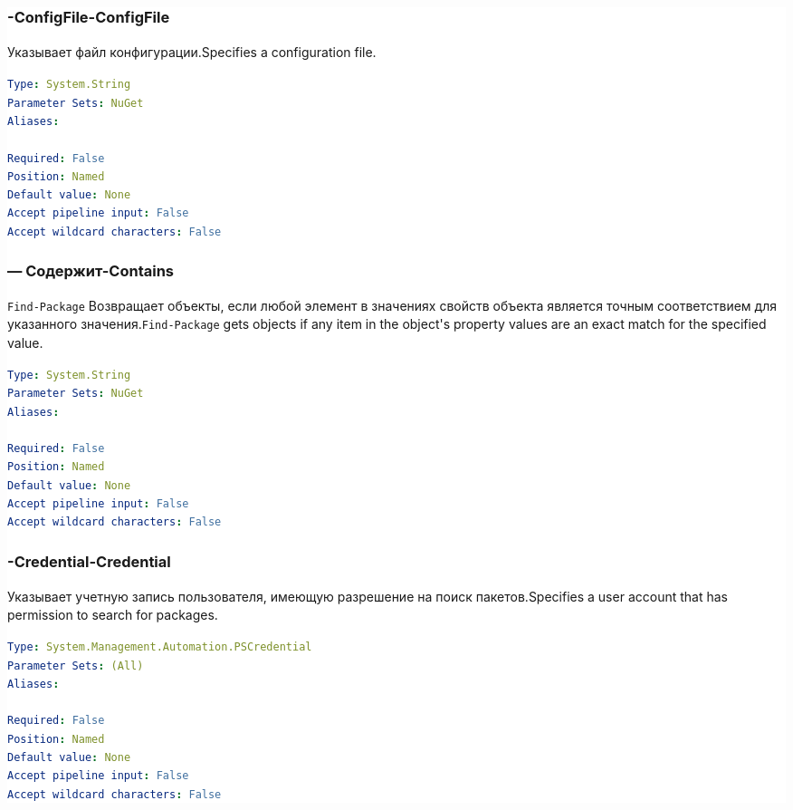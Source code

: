 ### <span data-ttu-id="751f1-153">-ConfigFile</span><span class="sxs-lookup"><span data-stu-id="751f1-153">-ConfigFile</span></span>

<span data-ttu-id="751f1-154">Указывает файл конфигурации.</span><span class="sxs-lookup"><span data-stu-id="751f1-154">Specifies a configuration file.</span></span>

```yaml
Type: System.String
Parameter Sets: NuGet
Aliases:

Required: False
Position: Named
Default value: None
Accept pipeline input: False
Accept wildcard characters: False
```

### <span data-ttu-id="751f1-155">— Содержит</span><span class="sxs-lookup"><span data-stu-id="751f1-155">-Contains</span></span>

<span data-ttu-id="751f1-156">`Find-Package` Возвращает объекты, если любой элемент в значениях свойств объекта является точным соответствием для указанного значения.</span><span class="sxs-lookup"><span data-stu-id="751f1-156">`Find-Package` gets objects if any item in the object's property values are an exact match for the specified value.</span></span>

```yaml
Type: System.String
Parameter Sets: NuGet
Aliases:

Required: False
Position: Named
Default value: None
Accept pipeline input: False
Accept wildcard characters: False
```

### <span data-ttu-id="751f1-157">-Credential</span><span class="sxs-lookup"><span data-stu-id="751f1-157">-Credential</span></span>

<span data-ttu-id="751f1-158">Указывает учетную запись пользователя, имеющую разрешение на поиск пакетов.</span><span class="sxs-lookup"><span data-stu-id="751f1-158">Specifies a user account that has permission to search for packages.</span></span>

```yaml
Type: System.Management.Automation.PSCredential
Parameter Sets: (All)
Aliases:

Required: False
Position: Named
Default value: None
Accept pipeline input: False
Accept wildcard characters: False
```

